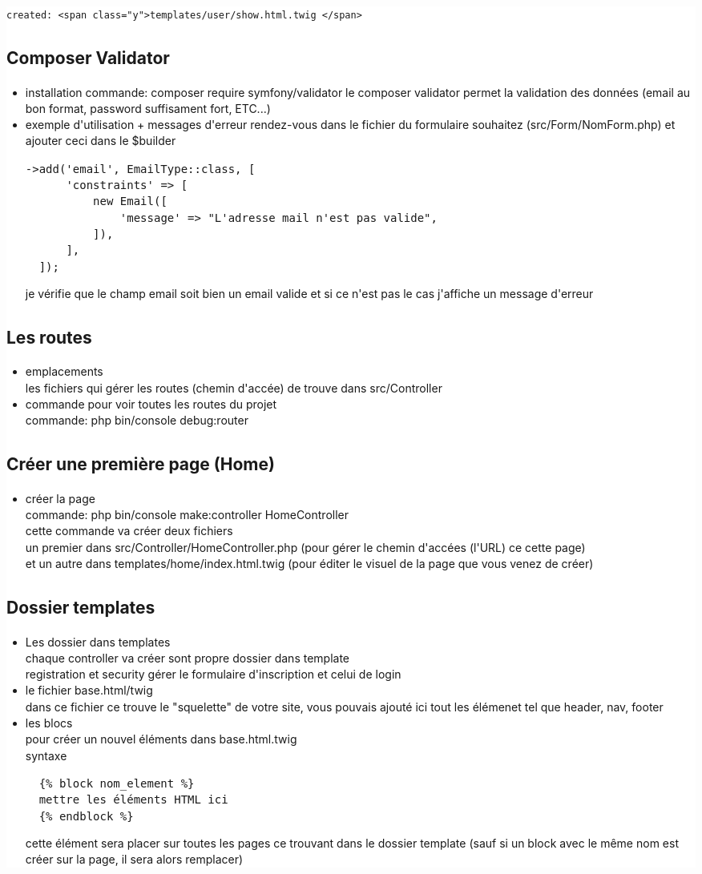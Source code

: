     created: <span class="y">templates/user/show.html.twig </span>  


## Composer Validator
- installation 
    commande: <span class="g">composer require symfony/validator</span>
    le composer validator permet la validation des données (email au bon format, password suffisament fort, ETC...)  
- exemple d'utilisation + messages d'erreur
    rendez-vous dans le fichier du formulaire souhaitez (<span class="y">src/Form/NomForm.php</span>) et ajouter ceci dans le $builder
    <pre><span class="c">->add('email', EmailType::class, [
        'constraints' => [
            new Email([
                'message' => "L'adresse mail n'est pas valide",
            ]),
        ],
    ]);</pre>
    </span>
    je vérifie que le champ email soit bien un email valide et si ce n'est pas le cas j'affiche un message d'erreur

## Les routes  
- emplacements  
    les fichiers qui gérer les routes (chemin d'accée) de trouve dans <span class="y">src/Controller</span>  
- commande pour voir toutes les routes du projet  
    commande: <span class="g">php bin/console debug:router</span>   


## Créer une première page (Home)  
- créer la page  
    commande: <span class="g">php bin/console make:controller HomeController</span>   
    cette commande va créer deux fichiers  
    un premier dans <span class="y">src/Controller/HomeController.php</span> (pour gérer le chemin d'accées (l'URL) ce cette page)  
    et un autre dans <span class="y">templates/home/index.html.twig</span> (pour éditer le visuel de la page que vous venez de créer)  


## Dossier templates  
- Les dossier dans <span class="y">templates</span>  
    chaque controller va créer sont propre dossier dans template    
    registration et security gérer le formulaire d'inscription et celui de login  
- le fichier <span class="y">base.html/twig</span>  
    dans ce fichier ce trouve le "squelette" de votre site, vous pouvais ajouté ici tout les élémenet tel que header, nav, footer  
- les blocs  
    pour créer un nouvel éléments dans <span class="y">base.html.twig</span>  
    syntaxe 
    <pre>
    <span class="c">{% block nom_element %}</span> 
    mettre les éléments HTML ici 
    <span class="c">{% endblock %}</span></pre>  
    cette élément sera placer sur toutes les pages ce trouvant dans le dossier <span class="y">template</span> (sauf si un block avec le même nom est créer sur la page, il sera alors remplacer)  

